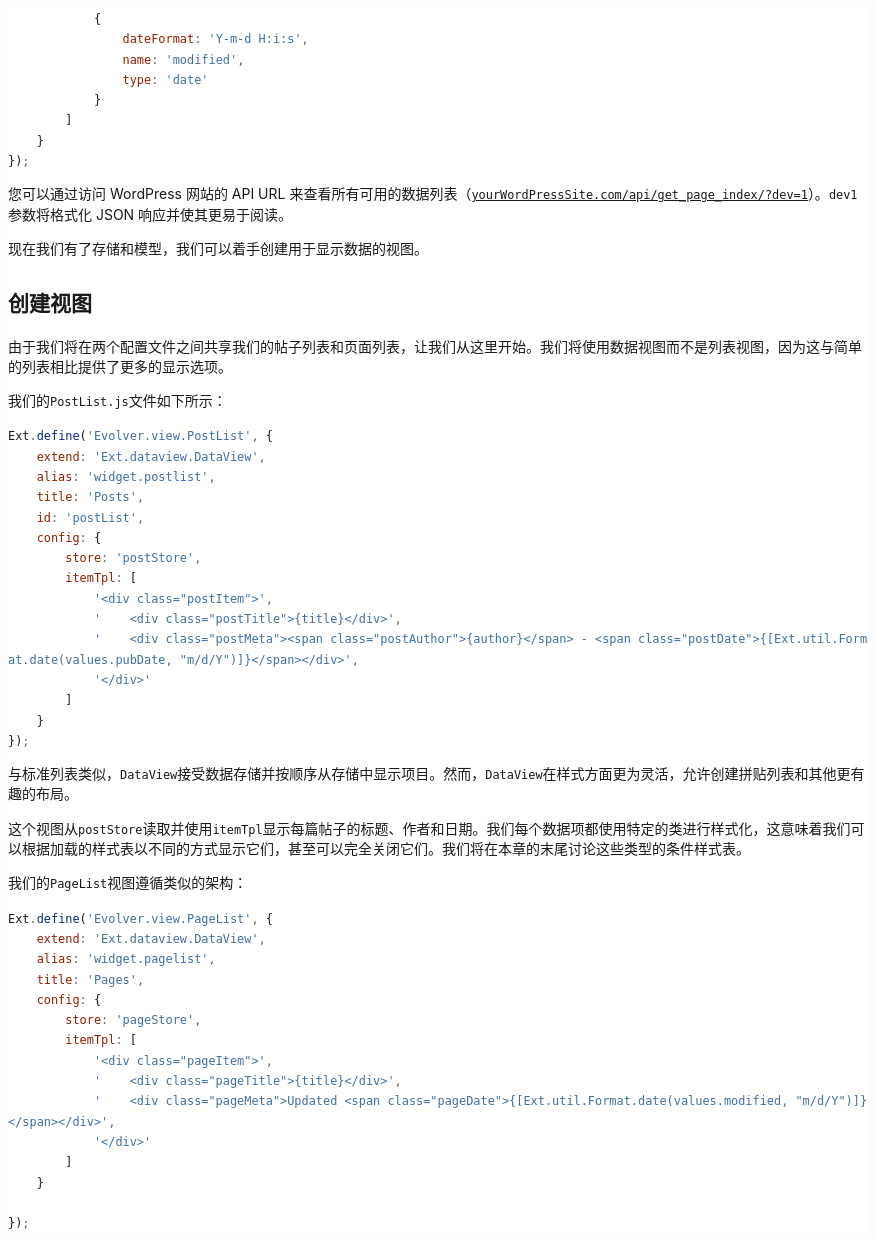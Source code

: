 ```js
            {
                dateFormat: 'Y-m-d H:i:s',
                name: 'modified',
                type: 'date'
            }
        ]
    }
});
```

您可以通过访问 WordPress 网站的 API URL 来查看所有可用的数据列表（[`yourWordPressSite.com/api/get_page_index/?dev=1`](http://yourWordPressSite.com/api/get_page_index/?dev=1)）。`dev1`参数将格式化 JSON 响应并使其更易于阅读。

现在我们有了存储和模型，我们可以着手创建用于显示数据的视图。

## 创建视图

由于我们将在两个配置文件之间共享我们的帖子列表和页面列表，让我们从这里开始。我们将使用数据视图而不是列表视图，因为这与简单的列表相比提供了更多的显示选项。

我们的`PostList.js`文件如下所示：

```js
Ext.define('Evolver.view.PostList', {
    extend: 'Ext.dataview.DataView',
    alias: 'widget.postlist',
    title: 'Posts',
    id: 'postList',
    config: {
        store: 'postStore',
        itemTpl: [
            '<div class="postItem">',
            '    <div class="postTitle">{title}</div>',
            '    <div class="postMeta"><span class="postAuthor">{author}</span> - <span class="postDate">{[Ext.util.Format.date(values.pubDate, "m/d/Y")]}</span></div>',
            '</div>'
        ]
    }
});
```

与标准列表类似，`DataView`接受数据存储并按顺序从存储中显示项目。然而，`DataView`在样式方面更为灵活，允许创建拼贴列表和其他更有趣的布局。

这个视图从`postStore`读取并使用`itemTpl`显示每篇帖子的标题、作者和日期。我们每个数据项都使用特定的类进行样式化，这意味着我们可以根据加载的样式表以不同的方式显示它们，甚至可以完全关闭它们。我们将在本章的末尾讨论这些类型的条件样式表。

我们的`PageList`视图遵循类似的架构：

```js
Ext.define('Evolver.view.PageList', {
    extend: 'Ext.dataview.DataView',
    alias: 'widget.pagelist',
    title: 'Pages',
    config: {
        store: 'pageStore',
        itemTpl: [
            '<div class="pageItem">',
            '    <div class="pageTitle">{title}</div>',
            '    <div class="pageMeta">Updated <span class="pageDate">{[Ext.util.Format.date(values.modified, "m/d/Y")]}</span></div>',
            '</div>'
        ]
    }

});
```
